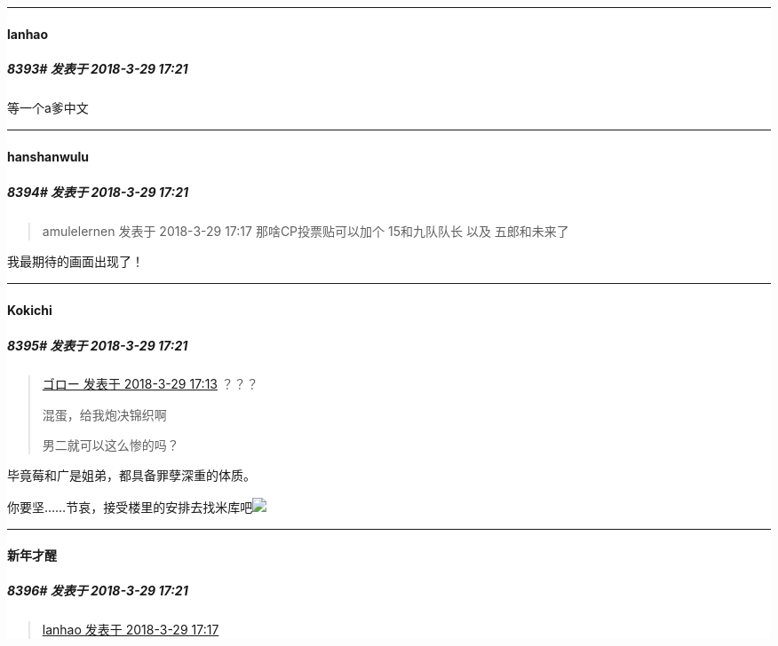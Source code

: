 *****

####  lanhao  
##### 8393#       发表于 2018-3-29 17:21




等一个a爹中文







*****

####  hanshanwulu  
##### 8394#       发表于 2018-3-29 17:21



<blockquote>amulelernen 发表于 2018-3-29 17:17
那啥CP投票贴可以加个 15和九队队长 以及 五郎和未来了</blockquote>
我最期待的画面出现了！







*****

####  Kokichi  
##### 8395#       发表于 2018-3-29 17:21



<blockquote><a href="httphttps://bbs.saraba1st.com/2b/forum.php?mod=redirect&amp;goto=findpost&amp;pid=39022397&amp;ptid=1590350" target="_blank">ゴロー 发表于 2018-3-29 17:13</a>
？？？

混蛋，给我炮决锦织啊

男二就可以这么惨的吗？</blockquote>
毕竟莓和广是姐弟，都具备罪孽深重的体质。

你要坚……节哀，接受楼里的安排去找米库吧<img src="https://static.saraba1st.com/image/smiley/face2017/040.png" referrerpolicy="no-referrer">







*****

####  新年才醒  
##### 8396#       发表于 2018-3-29 17:21



<blockquote><a href="httphttps://bbs.saraba1st.com/2b/forum.php?mod=redirect&amp;goto=findpost&amp;pid=39022476&amp;ptid=1590350" target="_blank">lanhao 发表于 2018-3-29 17:17</a>
